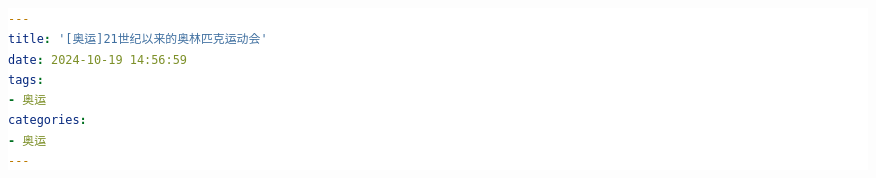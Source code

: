```yaml
---
title: '[奥运]21世纪以来的奥林匹克运动会'
date: 2024-10-19 14:56:59
tags:
- 奥运
categories:
- 奥运
---
```
